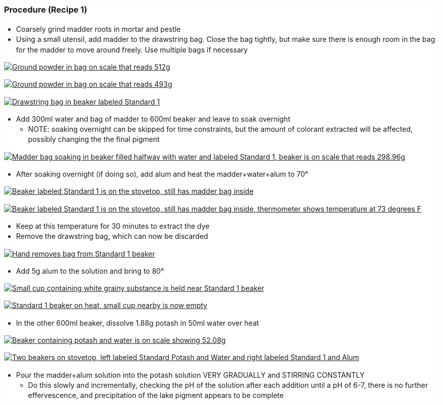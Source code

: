 ### Procedure (Recipe 1)

-   Coarsely grind madder roots in mortar and pestle
-   Using a small utensil, add madder to the drawstring bag. Close the bag tightly, but make sure there is enough room in the bag for the madder to move around freely. Use multiple bags if necessary

<a data-flickr-embed="true" href="https://www.flickr.com/photos/128418753@N06/52031201157/in/album-72177720298419908/" title="20220405_Rosenkranz_madder-lake_003"><img src="https://live.staticflickr.com/65535/52031201157_6656d5841c.jpg" width="500" height="375" alt="Ground powder in bag on scale that reads 512g"></a><script async src="//embedr.flickr.com/assets/client-code.js" charset="utf-8"></script>

<a data-flickr-embed="true" href="https://www.flickr.com/photos/128418753@N06/52032277458/in/album-72177720298419908/" title="20220405_Rosenkranz_madder-lake_004"><img src="https://live.staticflickr.com/65535/52032277458_ed532d26fc.jpg" width="500" height="375" alt="Ground powder in bag on scale that reads 493g"></a><script async src="//embedr.flickr.com/assets/client-code.js" charset="utf-8"></script>

<a data-flickr-embed="true" href="https://www.flickr.com/photos/128418753@N06/52032277498/in/album-72177720298419908/" title="20220405_Rosenkranz_madder-lake_005"><img src="https://live.staticflickr.com/65535/52032277498_a4b52441eb.jpg" width="500" height="375" alt="Drawstring bag in beaker labeled Standard 1"></a><script async src="//embedr.flickr.com/assets/client-code.js" charset="utf-8"></script>

-   Add 300ml water and bag of madder to 600ml beaker and leave to soak overnight
    -   NOTE: soaking overnight can be skipped for time constraints, but the amount of colorant extracted will be affected, possibly changing the the final pigment

<a data-flickr-embed="true" href="https://www.flickr.com/photos/128418753@N06/52032275943/in/album-72177720298419908/" title="20220405_Rosenkranz_madder-lake_009"><img src="https://live.staticflickr.com/65535/52032275943_a0b17c883c.jpg" width="375" height="500" alt="Madder bag soaking in beaker filled halfway with water and labeled Standard 1, beaker is on scale that reads 298.96g"></a><script async src="//embedr.flickr.com/assets/client-code.js" charset="utf-8"></script>

-   After soaking overnight (if doing so), add alum and heat the madder+water+alum to 70°

<a data-flickr-embed="true" href="https://www.flickr.com/photos/128418753@N06/52032243261/in/album-72177720298419908/" title="20220405_Rosenkranz_madder-lake_010"><img src="https://live.staticflickr.com/65535/52032243261_06a4708c82.jpg" width="375" height="500" alt="Beaker labeled Standard 1 is on the stovetop, still has madder bag inside"></a><script async src="//embedr.flickr.com/assets/client-code.js" charset="utf-8"></script>

<a data-flickr-embed="true" href="https://www.flickr.com/photos/128418753@N06/52032761105/in/album-72177720298419908/" title="20220405_Rosenkranz_madder-lake_016"><img src="https://live.staticflickr.com/65535/52032761105_94d22c5926.jpg" width="375" height="500" alt="Beaker labeled Standard 1 is on the stovetop, still has madder bag inside, thermometer shows temperature at 73 degrees F"></a><script async src="//embedr.flickr.com/assets/client-code.js" charset="utf-8"></script>

-   Keep at this temperature for 30 minutes to extract the dye
-   Remove the drawstring bag, which can now be discarded

<a data-flickr-embed="true" href="https://www.flickr.com/photos/128418753@N06/52032495864/in/album-72177720298419908/" title="20220405_Rosenkranz_madder-lake_032"><img src="https://live.staticflickr.com/65535/52032495864_27ec2b85a7.jpg" width="375" height="500" alt="Hand removes bag from Standard 1 beaker"></a><script async src="//embedr.flickr.com/assets/client-code.js" charset="utf-8"></script>

-   Add 5g alum to the solution and bring to 80°

<a data-flickr-embed="true" href="https://www.flickr.com/photos/128418753@N06/52031203107/in/album-72177720298419908/" title="20220405_Rosenkranz_madder-lake_034"><img src="https://live.staticflickr.com/65535/52031203107_666f734b5c.jpg" width="375" height="500" alt="Small cup containing white grainy substance is held near Standard 1 beaker"></a><script async src="//embedr.flickr.com/assets/client-code.js" charset="utf-8"></script>

<a data-flickr-embed="true" href="https://www.flickr.com/photos/128418753@N06/52032279678/in/album-72177720298419908/" title="20220405_Rosenkranz_madder-lake_035"><img src="https://live.staticflickr.com/65535/52032279678_029165a43a.jpg" width="375" height="500" alt="Standard 1 beaker on heat, small cup nearby is now empty"></a><script async src="//embedr.flickr.com/assets/client-code.js" charset="utf-8"></script>

-   In the other 600ml beaker, dissolve 1.88g potash in 50ml water over heat

<a data-flickr-embed="true" href="https://www.flickr.com/photos/128418753@N06/52032278828/in/album-72177720298419908/" title="20220405_Rosenkranz_madder-lake_026"><img src="https://live.staticflickr.com/65535/52032278828_e6d2a08688.jpg" width="375" height="500" alt="Beaker containing potash and water is on scale showing 52.08g"></a><script async src="//embedr.flickr.com/assets/client-code.js" charset="utf-8"></script>

<a data-flickr-embed="true" href="https://www.flickr.com/photos/128418753@N06/52032279828/in/album-72177720298419908/" title="20220405_Rosenkranz_madder-lake_037"><img src="https://live.staticflickr.com/65535/52032279828_61851f89b8.jpg" width="500" height="375" alt="Two beakers on stovetop, left labeled Standard Potash and Water and right labeled Standard 1 and Alum"></a><script async src="//embedr.flickr.com/assets/client-code.js" charset="utf-8"></script>

-   Pour the madder+alum solution into the potash solution VERY GRADUALLY and STIRRING CONSTANTLY
    -   Do this slowly and incrementally, checking the pH of the solution after each addition until a pH of 6-7, there is no further effervescence, and precipitation of the lake pigment appears to be complete
